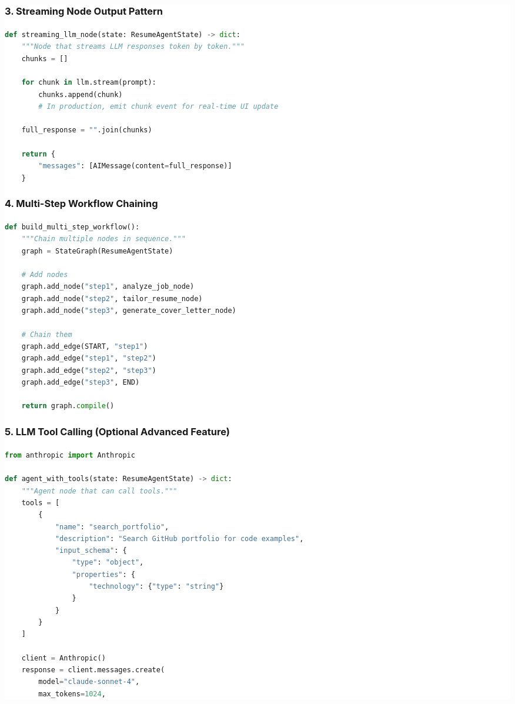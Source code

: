 ```python
```

### 3. Streaming Node Output Pattern

```python
def streaming_llm_node(state: ResumeAgentState) -> dict:
    """Node that streams LLM responses token by token."""
    chunks = []

    for chunk in llm.stream(prompt):
        chunks.append(chunk)
        # In production, emit chunk event for real-time UI update

    full_response = "".join(chunks)

    return {
        "messages": [AIMessage(content=full_response)]
    }
```

### 4. Multi-Step Workflow Chaining

```python
def build_multi_step_workflow():
    """Chain multiple nodes in sequence."""
    graph = StateGraph(ResumeAgentState)

    # Add nodes
    graph.add_node("step1", analyze_job_node)
    graph.add_node("step2", tailor_resume_node)
    graph.add_node("step3", generate_cover_letter_node)

    # Chain them
    graph.add_edge(START, "step1")
    graph.add_edge("step1", "step2")
    graph.add_edge("step2", "step3")
    graph.add_edge("step3", END)

    return graph.compile()
```

### 5. LLM Tool Calling (Optional Advanced Feature)

```python
from anthropic import Anthropic

def agent_with_tools(state: ResumeAgentState) -> dict:
    """Agent node that can call tools."""
    tools = [
        {
            "name": "search_portfolio",
            "description": "Search GitHub portfolio for code examples",
            "input_schema": {
                "type": "object",
                "properties": {
                    "technology": {"type": "string"}
                }
            }
        }
    ]

    client = Anthropic()
    response = client.messages.create(
        model="claude-sonnet-4",
        max_tokens=1024,
```